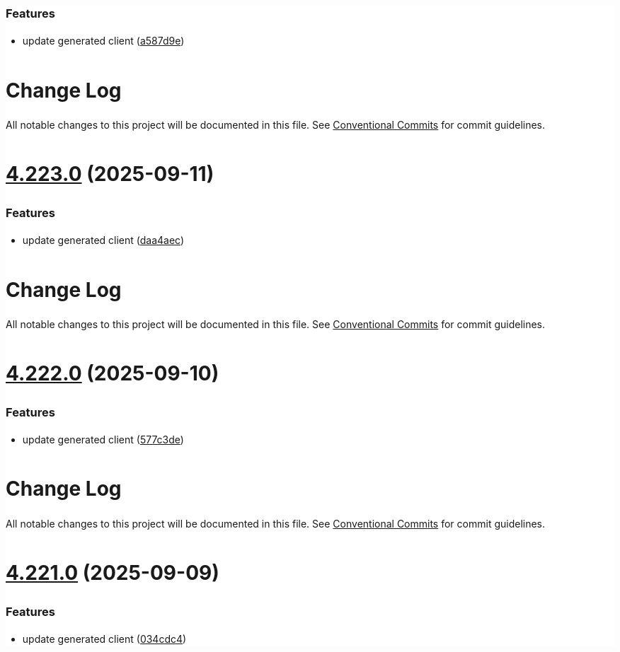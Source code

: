 ### Features

- update generated client
  ([a587d9e](https://github.com/mittwald/api-client-js/commit/a587d9e962a9d0a84d95d3879292dd86c482d160))

# Change Log

All notable changes to this project will be documented in this file. See
[Conventional Commits](https://conventionalcommits.org) for commit guidelines.

# [4.223.0](https://github.com/mittwald/api-client-js/compare/4.222.0...4.223.0) (2025-09-11)

### Features

- update generated client
  ([daa4aec](https://github.com/mittwald/api-client-js/commit/daa4aecf2e22e7cdc4ebe1ac8ef5d2fed401559a))

# Change Log

All notable changes to this project will be documented in this file. See
[Conventional Commits](https://conventionalcommits.org) for commit guidelines.

# [4.222.0](https://github.com/mittwald/api-client-js/compare/4.221.0...4.222.0) (2025-09-10)

### Features

- update generated client
  ([577c3de](https://github.com/mittwald/api-client-js/commit/577c3de24a4af6733c124a87bf7bbc4caa9bd3cb))

# Change Log

All notable changes to this project will be documented in this file. See
[Conventional Commits](https://conventionalcommits.org) for commit guidelines.

# [4.221.0](https://github.com/mittwald/api-client-js/compare/4.220.0...4.221.0) (2025-09-09)

### Features

- update generated client
  ([034cdc4](https://github.com/mittwald/api-client-js/commit/034cdc4aed45215a83f0ea6c5d7c1f642a754899))
